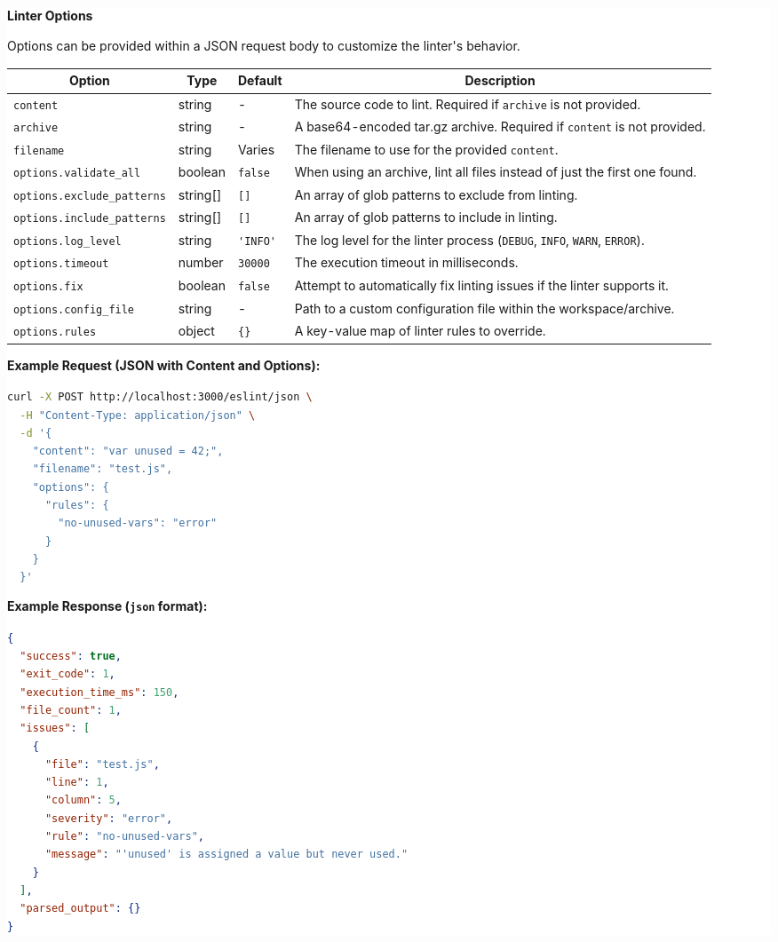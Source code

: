 **Linter Options**

Options can be provided within a JSON request body to customize the linter's behavior.

| Option             | Type          | Default   | Description                                                               |
|--------------------|---------------|-----------|---------------------------------------------------------------------------|
| `content`          | string        | -         | The source code to lint. Required if `archive` is not provided.           |
| `archive`          | string        | -         | A base64-encoded tar.gz archive. Required if `content` is not provided.   |
| `filename`         | string        | Varies    | The filename to use for the provided `content`.                           |
| `options.validate_all` | boolean       | `false`   | When using an archive, lint all files instead of just the first one found.|
| `options.exclude_patterns` | string[]      | `[]`      | An array of glob patterns to exclude from linting.                        |
| `options.include_patterns` | string[]      | `[]`      | An array of glob patterns to include in linting.                          |
| `options.log_level`| string        | `'INFO'`  | The log level for the linter process (`DEBUG`, `INFO`, `WARN`, `ERROR`).    |
| `options.timeout`  | number        | `30000`   | The execution timeout in milliseconds.                                    |
| `options.fix`      | boolean       | `false`   | Attempt to automatically fix linting issues if the linter supports it.    |
| `options.config_file`| string        | -         | Path to a custom configuration file within the workspace/archive.         |
| `options.rules`    | object        | `{}`      | A key-value map of linter rules to override.                              |

**Example Request (JSON with Content and Options):**

```bash
curl -X POST http://localhost:3000/eslint/json \
  -H "Content-Type: application/json" \
  -d '{
    "content": "var unused = 42;",
    "filename": "test.js",
    "options": {
      "rules": {
        "no-unused-vars": "error"
      }
    }
  }'
```

**Example Response (`json` format):**

```json
{
  "success": true,
  "exit_code": 1,
  "execution_time_ms": 150,
  "file_count": 1,
  "issues": [
    {
      "file": "test.js",
      "line": 1,
      "column": 5,
      "severity": "error",
      "rule": "no-unused-vars",
      "message": "'unused' is assigned a value but never used."
    }
  ],
  "parsed_output": {}
}
```

